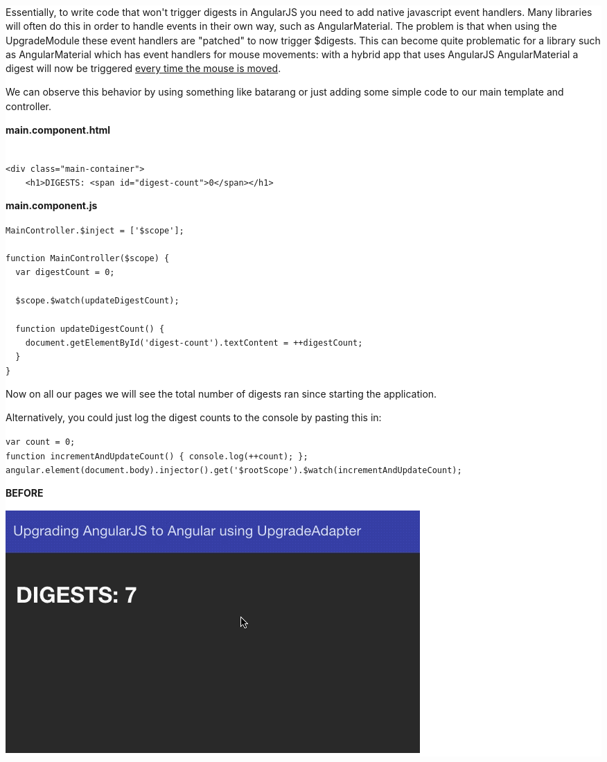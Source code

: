 Essentially, to write code that won't trigger digests in AngularJS you need to add native javascript event handlers. Many libraries will often do this in order to handle events in their own way, such as AngularMaterial. The problem is that when using the UpgradeModule these event handlers are "patched" to now trigger &#36;digests. This can become quite problematic for a library such as AngularMaterial which has event handlers for mouse movements: with a hybrid app that uses AngularJS AngularMaterial a digest will now be triggered [every time the mouse is moved](https://github.com/angular/material/issues/10636).

We can observe this behavior by using something like batarang or just adding some simple code to our main template and controller.

**main.component.html**

```

<div class="main-container">
    <h1>DIGESTS: <span id="digest-count">0</span></h1>
```

**main.component.js**

```
MainController.$inject = ['$scope'];

function MainController($scope) {
  var digestCount = 0;

  $scope.$watch(updateDigestCount);

  function updateDigestCount() {
    document.getElementById('digest-count').textContent = ++digestCount;
  }
}
```

Now on all our pages we will see the total number of digests ran since starting the application.

Alternatively, you could just log the digest counts to the console by pasting this in:

```
var count = 0;
function incrementAndUpdateCount() { console.log(++count); };
angular.element(document.body).injector().get('$rootScope').$watch(incrementAndUpdateCount);
```

**BEFORE**

![](./readme_assets/zonejs_before.gif)
